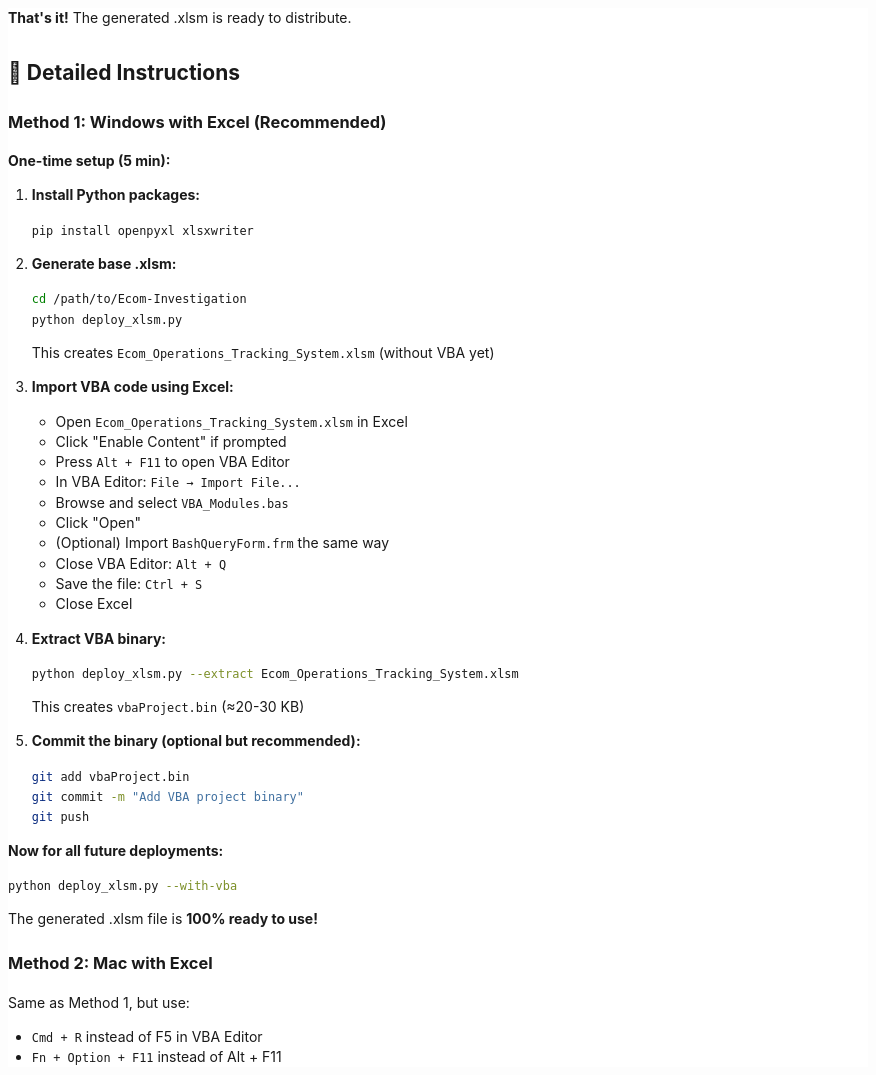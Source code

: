 **That's it!** The generated .xlsm is ready to distribute.

## 📖 Detailed Instructions

### Method 1: Windows with Excel (Recommended)

**One-time setup (5 min):**

1. **Install Python packages:**
   ```bash
   pip install openpyxl xlsxwriter
   ```

2. **Generate base .xlsm:**
   ```bash
   cd /path/to/Ecom-Investigation
   python deploy_xlsm.py
   ```
   This creates `Ecom_Operations_Tracking_System.xlsm` (without VBA yet)

3. **Import VBA code using Excel:**
   - Open `Ecom_Operations_Tracking_System.xlsm` in Excel
   - Click "Enable Content" if prompted
   - Press `Alt + F11` to open VBA Editor
   - In VBA Editor: `File → Import File...`
   - Browse and select `VBA_Modules.bas`
   - Click "Open"
   - (Optional) Import `BashQueryForm.frm` the same way
   - Close VBA Editor: `Alt + Q`
   - Save the file: `Ctrl + S`
   - Close Excel

4. **Extract VBA binary:**
   ```bash
   python deploy_xlsm.py --extract Ecom_Operations_Tracking_System.xlsm
   ```
   This creates `vbaProject.bin` (≈20-30 KB)

5. **Commit the binary (optional but recommended):**
   ```bash
   git add vbaProject.bin
   git commit -m "Add VBA project binary"
   git push
   ```

**Now for all future deployments:**

```bash
python deploy_xlsm.py --with-vba
```

The generated .xlsm file is **100% ready to use!**

### Method 2: Mac with Excel

Same as Method 1, but use:
- `Cmd + R` instead of F5 in VBA Editor  
- `Fn + Option + F11` instead of Alt + F11
